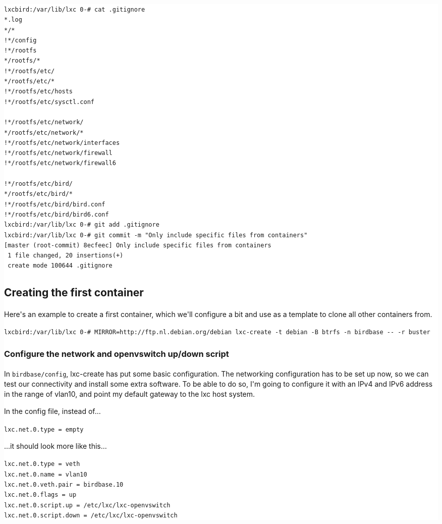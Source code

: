     lxcbird:/var/lib/lxc 0-# cat .gitignore
    *.log
    */*
    !*/config
    !*/rootfs
    */rootfs/*
    !*/rootfs/etc/
    */rootfs/etc/*
    !*/rootfs/etc/hosts
    !*/rootfs/etc/sysctl.conf

    !*/rootfs/etc/network/
    */rootfs/etc/network/*
    !*/rootfs/etc/network/interfaces
    !*/rootfs/etc/network/firewall
    !*/rootfs/etc/network/firewall6

    !*/rootfs/etc/bird/
    */rootfs/etc/bird/*
    !*/rootfs/etc/bird/bird.conf
    !*/rootfs/etc/bird/bird6.conf
    lxcbird:/var/lib/lxc 0-# git add .gitignore
    lxcbird:/var/lib/lxc 0-# git commit -m "Only include specific files from containers"
    [master (root-commit) 8ecfeec] Only include specific files from containers
     1 file changed, 20 insertions(+)
     create mode 100644 .gitignore

## Creating the first container

Here's an example to create a first container, which we'll configure a bit and use as a template to clone all other containers from.

    lxcbird:/var/lib/lxc 0-# MIRROR=http://ftp.nl.debian.org/debian lxc-create -t debian -B btrfs -n birdbase -- -r buster

### Configure the network and openvswitch up/down script

In `birdbase/config`, lxc-create has put some basic configuration. The networking configuration has to be set up now, so we can test our connectivity and install some extra software. To be able to do so, I'm going to configure it with an IPv4 and IPv6 address in the range of vlan10, and point my default gateway to the lxc host system.

In the config file, instead of...

    lxc.net.0.type = empty

...it should look more like this...

    lxc.net.0.type = veth
    lxc.net.0.name = vlan10
    lxc.net.0.veth.pair = birdbase.10
    lxc.net.0.flags = up
    lxc.net.0.script.up = /etc/lxc/lxc-openvswitch
    lxc.net.0.script.down = /etc/lxc/lxc-openvswitch
